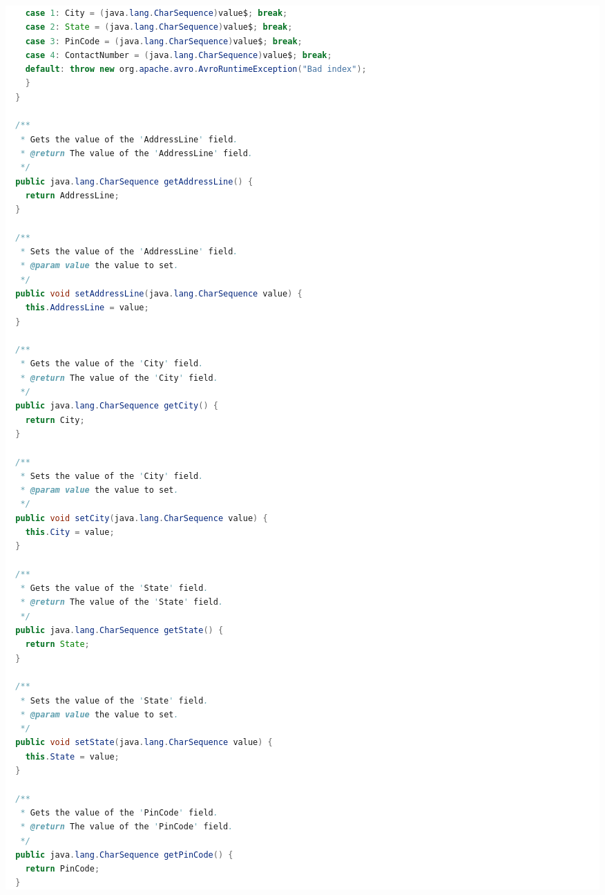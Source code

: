 ```java
    case 1: City = (java.lang.CharSequence)value$; break;
    case 2: State = (java.lang.CharSequence)value$; break;
    case 3: PinCode = (java.lang.CharSequence)value$; break;
    case 4: ContactNumber = (java.lang.CharSequence)value$; break;
    default: throw new org.apache.avro.AvroRuntimeException("Bad index");
    }
  }

  /**
   * Gets the value of the 'AddressLine' field.
   * @return The value of the 'AddressLine' field.
   */
  public java.lang.CharSequence getAddressLine() {
    return AddressLine;
  }

  /**
   * Sets the value of the 'AddressLine' field.
   * @param value the value to set.
   */
  public void setAddressLine(java.lang.CharSequence value) {
    this.AddressLine = value;
  }

  /**
   * Gets the value of the 'City' field.
   * @return The value of the 'City' field.
   */
  public java.lang.CharSequence getCity() {
    return City;
  }

  /**
   * Sets the value of the 'City' field.
   * @param value the value to set.
   */
  public void setCity(java.lang.CharSequence value) {
    this.City = value;
  }

  /**
   * Gets the value of the 'State' field.
   * @return The value of the 'State' field.
   */
  public java.lang.CharSequence getState() {
    return State;
  }

  /**
   * Sets the value of the 'State' field.
   * @param value the value to set.
   */
  public void setState(java.lang.CharSequence value) {
    this.State = value;
  }

  /**
   * Gets the value of the 'PinCode' field.
   * @return The value of the 'PinCode' field.
   */
  public java.lang.CharSequence getPinCode() {
    return PinCode;
  }
```